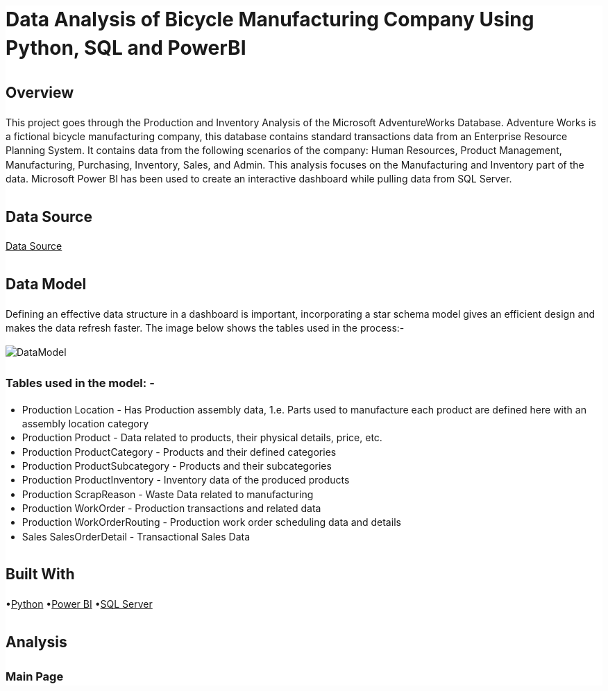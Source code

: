# Data Analysis of Bicycle Manufacturing Company Using Python, SQL and PowerBI
 
## Overview

This project goes through the Production and Inventory Analysis of the Microsoft AdventureWorks Database. Adventure Works is a fictional bicycle manufacturing company, this database contains standard transactions data from an Enterprise Resource Planning System. It contains data from the following scenarios of the company: Human Resources, Product Management, Manufacturing, Purchasing, Inventory, Sales, and Admin. 
This analysis focuses on the Manufacturing and Inventory part of the data. Microsoft Power BI has been used to create an interactive dashboard while pulling data from SQL Server.

## Data Source

[Data Source](https://docs.microsoft.com/en-us/sql/samples/adventureworks-install-configure?view=sql-server-ver15&tabs=ssms)

## Data Model

Defining an effective data structure in a dashboard is important, incorporating a star schema model gives an efficient design and makes the data refresh faster. The image below shows the tables used in the process:-

<img width="720" alt="DataModel" src="https://raw.githubusercontent.com/ritik8801/Data-Analysis-of-Bicycle-Manufacturing-Company-Using-Python-SQL-and-PowerBI/main/Dashboard%20Screenshots%20and%20Features/DataModel.png">

### Tables used in the model: -

- Production Location - Has Production assembly data, 1.e. Parts used to manufacture each product are defined here with an assembly location category
- Production Product - Data related to products, their physical details, price, etc.
- Production ProductCategory - Products and their defined categories
- Production ProductSubcategory - Products and their subcategories
- Production ProductInventory - Inventory data of the produced products
- Production ScrapReason - Waste Data related to manufacturing
- Production WorkOrder - Production transactions and related data
- Production WorkOrderRouting - Production work order scheduling data and details
- Sales SalesOrderDetail - Transactional Sales Data

## Built With

•[Python](https://www.python.org/)
•[Power BI](https://powerbi.microsoft.com/en-us/)
•[SQL Server](https://www.microsoft.com/en-us/sql-server/sql-server-downloads)

## Analysis

### Main Page
